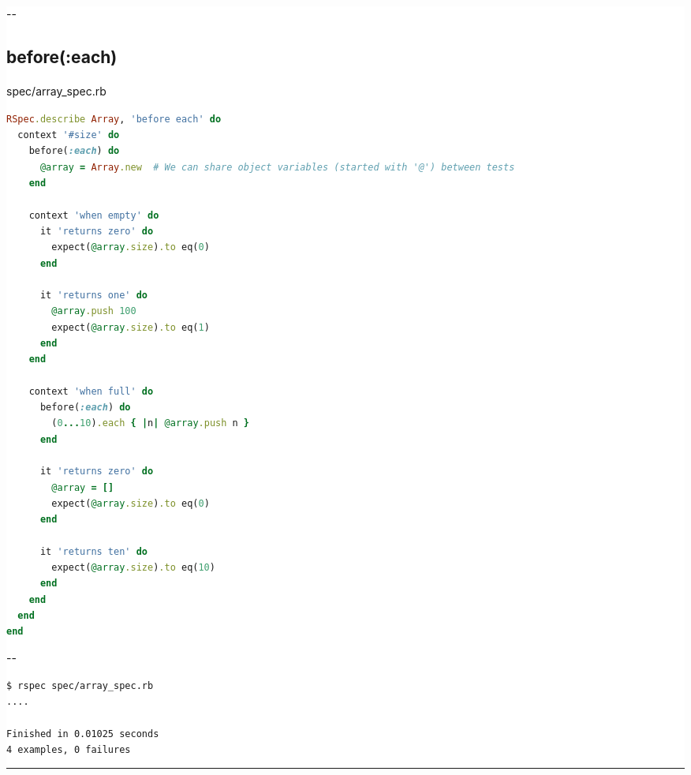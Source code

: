 --

## before(:each)

spec/array_spec.rb 

```ruby
RSpec.describe Array, 'before each' do
  context '#size' do
    before(:each) do
      @array = Array.new  # We can share object variables (started with '@') between tests
    end

    context 'when empty' do
      it 'returns zero' do
        expect(@array.size).to eq(0)
      end

      it 'returns one' do
        @array.push 100
        expect(@array.size).to eq(1)
      end
    end

    context 'when full' do
      before(:each) do
        (0...10).each { |n| @array.push n }
      end

      it 'returns zero' do
        @array = []
        expect(@array.size).to eq(0)
      end

      it 'returns ten' do
        expect(@array.size).to eq(10)
      end
    end
  end
end
```

--


```bash
$ rspec spec/array_spec.rb
....

Finished in 0.01025 seconds
4 examples, 0 failures
```

---
